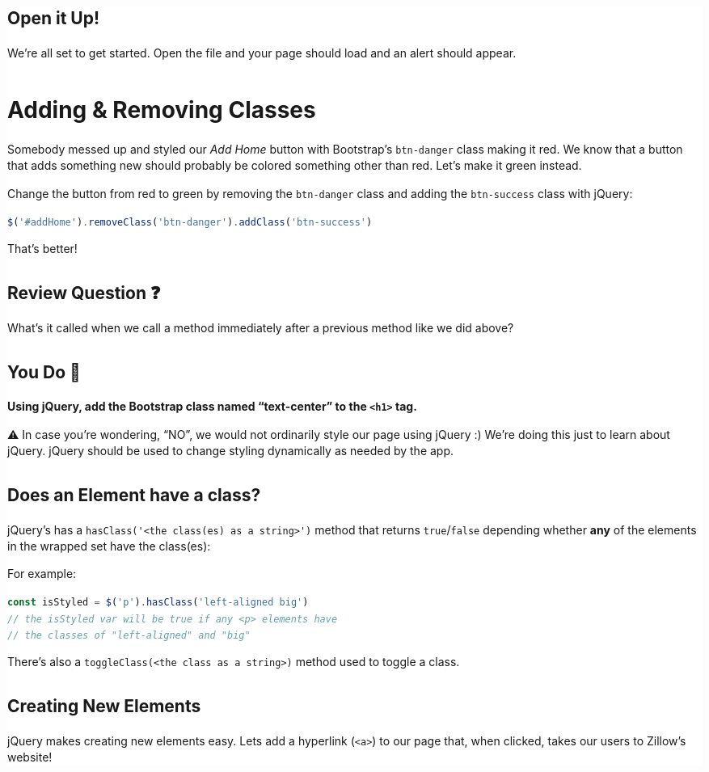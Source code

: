 ## Open it Up!

We’re all set to get started. Open the file and your page should load and an alert should appear.

# Adding & Removing Classes

Somebody messed up and styled our *Add Home* button with Bootstrap’s `btn-danger` class making it red. We know that a button that adds something new should probably be colored something other than red. Let’s make it green instead.

Change the button from red to green by removing the `btn-danger` class and adding the `btn-success` class with jQuery:

```jsx
$('#addHome').removeClass('btn-danger').addClass('btn-success')
```

That’s better!

## Review Question ❓

What’s it called when we call a method immediately after a previous method like we did above?

## You Do 💪

**Using jQuery, add the Bootstrap class named “text-center” to the `<h1>` tag.**

<aside>
⚠️ In case you’re wondering, “NO”, we would not ordinarily style our page using jQuery :) We’re doing this just to learn about jQuery. jQuery should be used to change styling dynamically as needed by the app.

</aside>

## Does an Element have a class?

jQuery’s has a `hasClass('<the class(es) as a string>')` method that returns `true`/`false` depending whether **any** of the elements in the wrapped set have the class(es):

For example:

```jsx
const isStyled = $('p').hasClass('left-aligned big')
// the isStyled var will be true if any <p> elements have 
// the classes of "left-aligned" and "big"
```

There’s also a `toggleClass(<the class as a string>)` method used to toggle a class.

## Creating New Elements

jQuery makes creating new elements easy. Lets add a hyperlink (`<a>`) to our page that, when clicked, takes our users to Zillow’s website!
